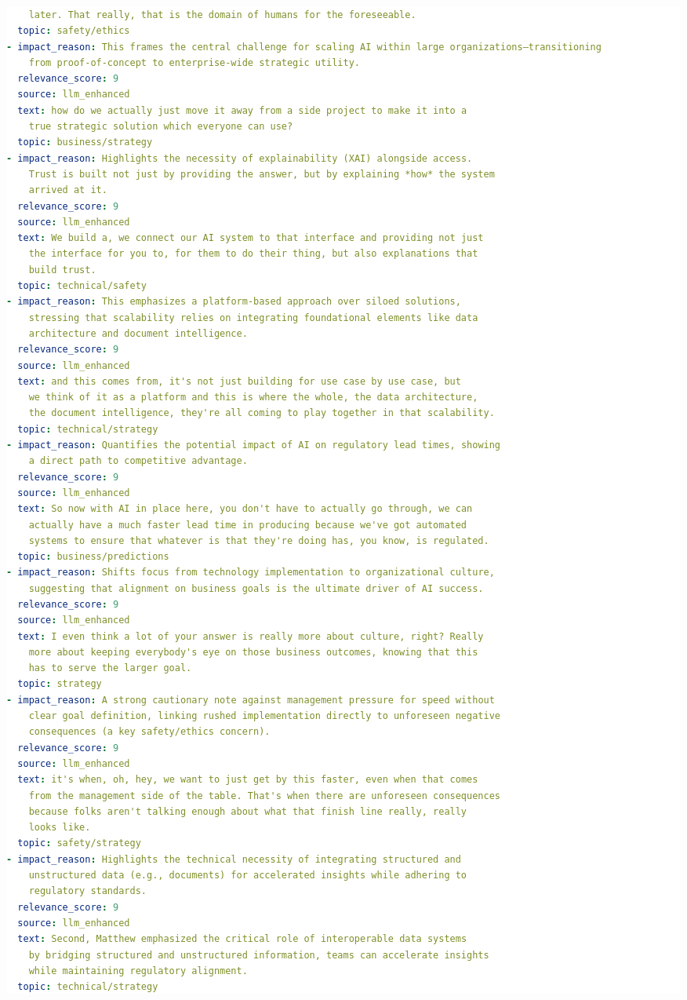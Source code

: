 ```yaml
    later. That really, that is the domain of humans for the foreseeable.
  topic: safety/ethics
- impact_reason: This frames the central challenge for scaling AI within large organizations—transitioning
    from proof-of-concept to enterprise-wide strategic utility.
  relevance_score: 9
  source: llm_enhanced
  text: how do we actually just move it away from a side project to make it into a
    true strategic solution which everyone can use?
  topic: business/strategy
- impact_reason: Highlights the necessity of explainability (XAI) alongside access.
    Trust is built not just by providing the answer, but by explaining *how* the system
    arrived at it.
  relevance_score: 9
  source: llm_enhanced
  text: We build a, we connect our AI system to that interface and providing not just
    the interface for you to, for them to do their thing, but also explanations that
    build trust.
  topic: technical/safety
- impact_reason: This emphasizes a platform-based approach over siloed solutions,
    stressing that scalability relies on integrating foundational elements like data
    architecture and document intelligence.
  relevance_score: 9
  source: llm_enhanced
  text: and this comes from, it's not just building for use case by use case, but
    we think of it as a platform and this is where the whole, the data architecture,
    the document intelligence, they're all coming to play together in that scalability.
  topic: technical/strategy
- impact_reason: Quantifies the potential impact of AI on regulatory lead times, showing
    a direct path to competitive advantage.
  relevance_score: 9
  source: llm_enhanced
  text: So now with AI in place here, you don't have to actually go through, we can
    actually have a much faster lead time in producing because we've got automated
    systems to ensure that whatever is that they're doing has, you know, is regulated.
  topic: business/predictions
- impact_reason: Shifts focus from technology implementation to organizational culture,
    suggesting that alignment on business goals is the ultimate driver of AI success.
  relevance_score: 9
  source: llm_enhanced
  text: I even think a lot of your answer is really more about culture, right? Really
    more about keeping everybody's eye on those business outcomes, knowing that this
    has to serve the larger goal.
  topic: strategy
- impact_reason: A strong cautionary note against management pressure for speed without
    clear goal definition, linking rushed implementation directly to unforeseen negative
    consequences (a key safety/ethics concern).
  relevance_score: 9
  source: llm_enhanced
  text: it's when, oh, hey, we want to just get by this faster, even when that comes
    from the management side of the table. That's when there are unforeseen consequences
    because folks aren't talking enough about what that finish line really, really
    looks like.
  topic: safety/strategy
- impact_reason: Highlights the technical necessity of integrating structured and
    unstructured data (e.g., documents) for accelerated insights while adhering to
    regulatory standards.
  relevance_score: 9
  source: llm_enhanced
  text: Second, Matthew emphasized the critical role of interoperable data systems
    by bridging structured and unstructured information, teams can accelerate insights
    while maintaining regulatory alignment.
  topic: technical/strategy
```